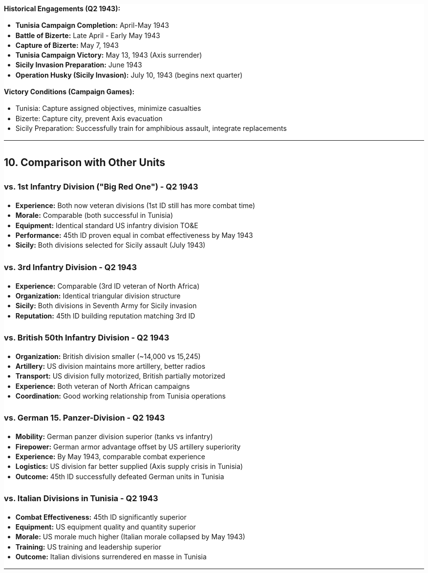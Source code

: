 **Historical Engagements (Q2 1943):**
- **Tunisia Campaign Completion:** April-May 1943
- **Battle of Bizerte:** Late April - Early May 1943
- **Capture of Bizerte:** May 7, 1943
- **Tunisia Campaign Victory:** May 13, 1943 (Axis surrender)
- **Sicily Invasion Preparation:** June 1943
- **Operation Husky (Sicily Invasion):** July 10, 1943 (begins next quarter)

**Victory Conditions (Campaign Games):**
- Tunisia: Capture assigned objectives, minimize casualties
- Bizerte: Capture city, prevent Axis evacuation
- Sicily Preparation: Successfully train for amphibious assault, integrate replacements

---

## 10. Comparison with Other Units

### vs. 1st Infantry Division ("Big Red One") - Q2 1943
- **Experience:** Both now veteran divisions (1st ID still has more combat time)
- **Morale:** Comparable (both successful in Tunisia)
- **Equipment:** Identical standard US infantry division TO&E
- **Performance:** 45th ID proven equal in combat effectiveness by May 1943
- **Sicily:** Both divisions selected for Sicily assault (July 1943)

### vs. 3rd Infantry Division - Q2 1943
- **Experience:** Comparable (3rd ID veteran of North Africa)
- **Organization:** Identical triangular division structure
- **Sicily:** Both divisions in Seventh Army for Sicily invasion
- **Reputation:** 45th ID building reputation matching 3rd ID

### vs. British 50th Infantry Division - Q2 1943
- **Organization:** British division smaller (~14,000 vs 15,245)
- **Artillery:** US division maintains more artillery, better radios
- **Transport:** US division fully motorized, British partially motorized
- **Experience:** Both veteran of North African campaigns
- **Coordination:** Good working relationship from Tunisia operations

### vs. German 15. Panzer-Division - Q2 1943
- **Mobility:** German panzer division superior (tanks vs infantry)
- **Firepower:** German armor advantage offset by US artillery superiority
- **Experience:** By May 1943, comparable combat experience
- **Logistics:** US division far better supplied (Axis supply crisis in Tunisia)
- **Outcome:** 45th ID successfully defeated German units in Tunisia

### vs. Italian Divisions in Tunisia - Q2 1943
- **Combat Effectiveness:** 45th ID significantly superior
- **Equipment:** US equipment quality and quantity superior
- **Morale:** US morale much higher (Italian morale collapsed by May 1943)
- **Training:** US training and leadership superior
- **Outcome:** Italian divisions surrendered en masse in Tunisia

---